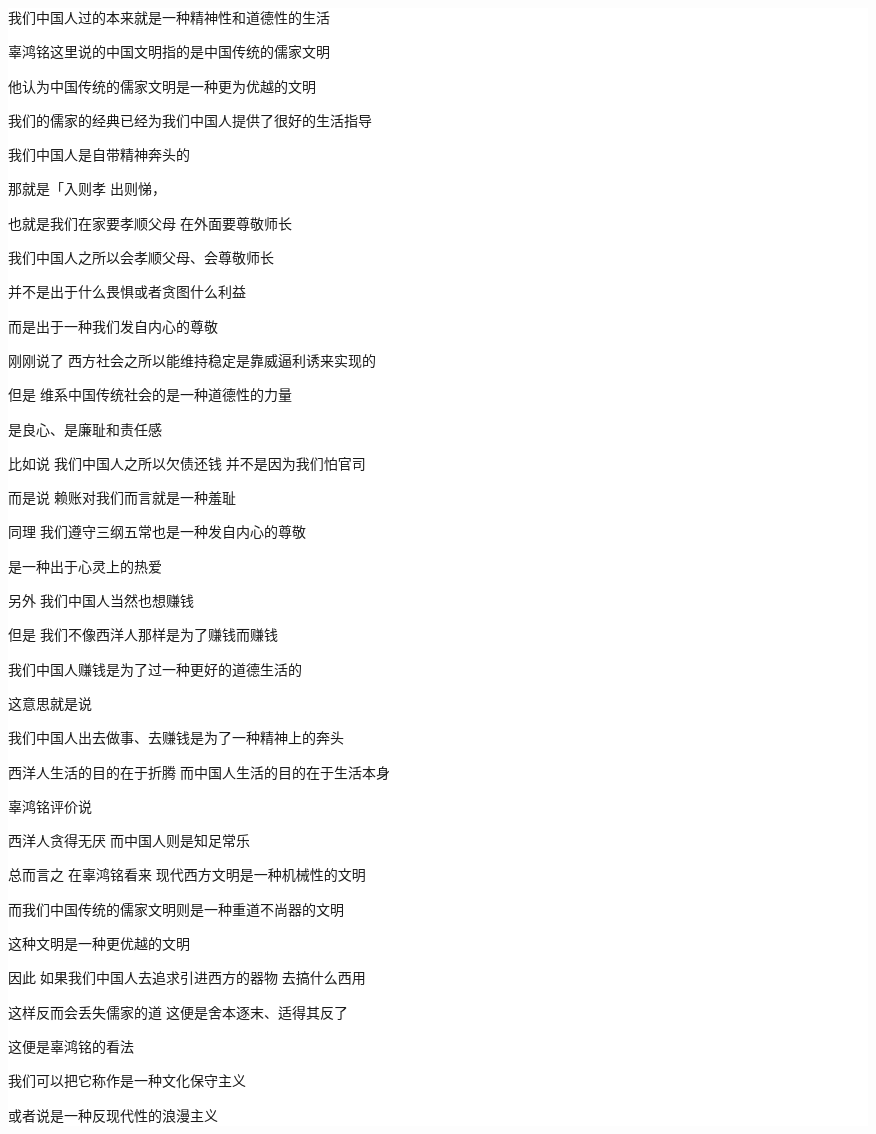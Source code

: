 我们中国人过的本来就是一种精神性和道德性的生活

辜鸿铭这里说的中国文明指的是中国传统的儒家文明

他认为中国传统的儒家文明是一种更为优越的文明

我们的儒家的经典已经为我们中国人提供了很好的生活指导

我们中国人是自带精神奔头的

那就是「入则孝 出则悌，

也就是我们在家要孝顺父母 在外面要尊敬师长

我们中国人之所以会孝顺父母、会尊敬师长

并不是出于什么畏惧或者贪图什么利益

而是出于一种我们发自内心的尊敬

刚刚说了 西方社会之所以能维持稳定是靠威逼利诱来实现的

但是 维系中国传统社会的是一种道德性的力量

是良心、是廉耻和责任感

比如说 我们中国人之所以欠债还钱 并不是因为我们怕官司

而是说 赖账对我们而言就是一种羞耻

同理 我们遵守三纲五常也是一种发自内心的尊敬

是一种出于心灵上的热爱

另外 我们中国人当然也想赚钱

但是 我们不像西洋人那样是为了赚钱而赚钱

我们中国人赚钱是为了过一种更好的道德生活的

这意思就是说

我们中国人出去做事、去赚钱是为了一种精神上的奔头

西洋人生活的目的在于折腾 而中国人生活的目的在于生活本身

辜鸿铭评价说

西洋人贪得无厌 而中国人则是知足常乐

总而言之 在辜鸿铭看来 现代西方文明是一种机械性的文明

而我们中国传统的儒家文明则是一种重道不尚器的文明

这种文明是一种更优越的文明

因此 如果我们中国人去追求引进西方的器物 去搞什么西用

这样反而会丢失儒家的道 这便是舍本逐末、适得其反了

这便是辜鸿铭的看法

我们可以把它称作是一种文化保守主义

或者说是一种反现代性的浪漫主义
